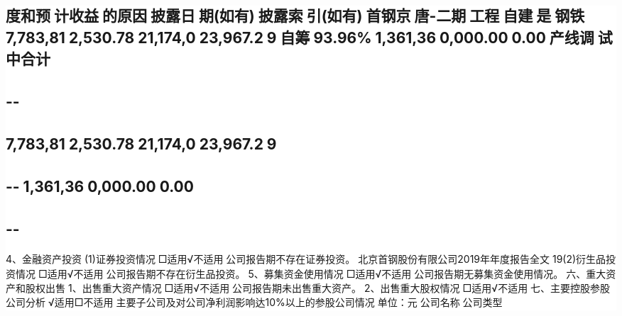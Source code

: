 度和预
计收益
的原因
披露日
期(如有)
披露索
引(如有)
首钢京
唐-二期
工程
自建
是
钢铁
7,783,81
2,530.78
21,174,0
23,967.2
9
自筹
93.96%
1,361,36
0,000.00
0.00
产线调
试中合计
--
--
--
7,783,81
2,530.78
21,174,0
23,967.2
9
--
--
1,361,36
0,000.00
0.00
--
--
--
4、金融资产投资
(1)证券投资情况
□适用√不适用
公司报告期不存在证券投资。
北京首钢股份有限公司2019年年度报告全文
19(2)衍生品投资情况
□适用√不适用
公司报告期不存在衍生品投资。
5、募集资金使用情况
□适用√不适用
公司报告期无募集资金使用情况。
六、重大资产和股权出售
1、出售重大资产情况
□适用√不适用
公司报告期未出售重大资产。
2、出售重大股权情况
□适用√不适用
七、主要控股参股公司分析
√适用□不适用
主要子公司及对公司净利润影响达10%以上的参股公司情况
单位：元
公司名称
公司类型